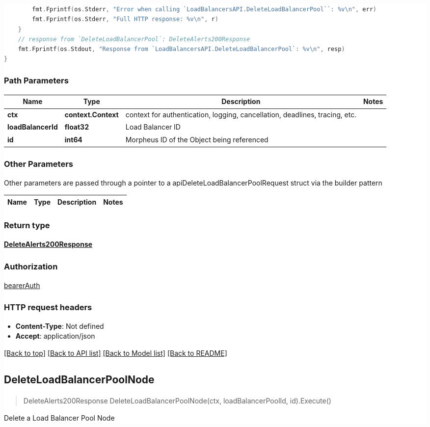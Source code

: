 ```go
		fmt.Fprintf(os.Stderr, "Error when calling `LoadBalancersAPI.DeleteLoadBalancerPool``: %v\n", err)
		fmt.Fprintf(os.Stderr, "Full HTTP response: %v\n", r)
	}
	// response from `DeleteLoadBalancerPool`: DeleteAlerts200Response
	fmt.Fprintf(os.Stdout, "Response from `LoadBalancersAPI.DeleteLoadBalancerPool`: %v\n", resp)
}
```

### Path Parameters


Name | Type | Description  | Notes
------------- | ------------- | ------------- | -------------
**ctx** | **context.Context** | context for authentication, logging, cancellation, deadlines, tracing, etc.
**loadBalancerId** | **float32** | Load Balancer ID | 
**id** | **int64** | Morpheus ID of the Object being referenced | 

### Other Parameters

Other parameters are passed through a pointer to a apiDeleteLoadBalancerPoolRequest struct via the builder pattern


Name | Type | Description  | Notes
------------- | ------------- | ------------- | -------------



### Return type

[**DeleteAlerts200Response**](DeleteAlerts200Response.md)

### Authorization

[bearerAuth](../README.md#bearerAuth)

### HTTP request headers

- **Content-Type**: Not defined
- **Accept**: application/json

[[Back to top]](#) [[Back to API list]](../README.md#documentation-for-api-endpoints)
[[Back to Model list]](../README.md#documentation-for-models)
[[Back to README]](../README.md)


## DeleteLoadBalancerPoolNode

> DeleteAlerts200Response DeleteLoadBalancerPoolNode(ctx, loadBalancerPoolId, id).Execute()

Delete a Load Balancer Pool Node


